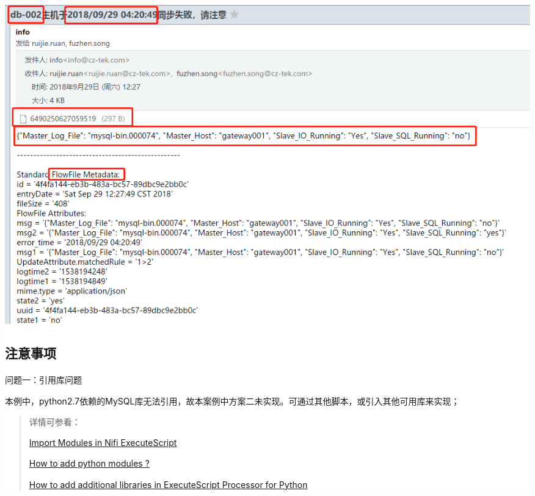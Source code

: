 ![1538288322280](assets/1538288322280.png)













## 注意事项

问题一：引用库问题

本例中，python2.7依赖的MySQL库无法引用，故本案例中方案二未实现。可通过其他脚本，或引入其他可用库来实现；

> 详情可参看：
>
> [Import Modules in Nifi ExecuteScript](https://stackoverflow.com/questions/40719469/import-modules-in-nifi-executescript)
>
> [How to add python modules ?](http://apache-nifi.1125220.n5.nabble.com/How-to-add-python-modules-td5491.html)
>
> [How to add additional libraries in ExecuteScript Processor for Python](https://community.hortonworks.com/questions/75921/how-to-add-additional-libraries-in-executescript-p.html)
